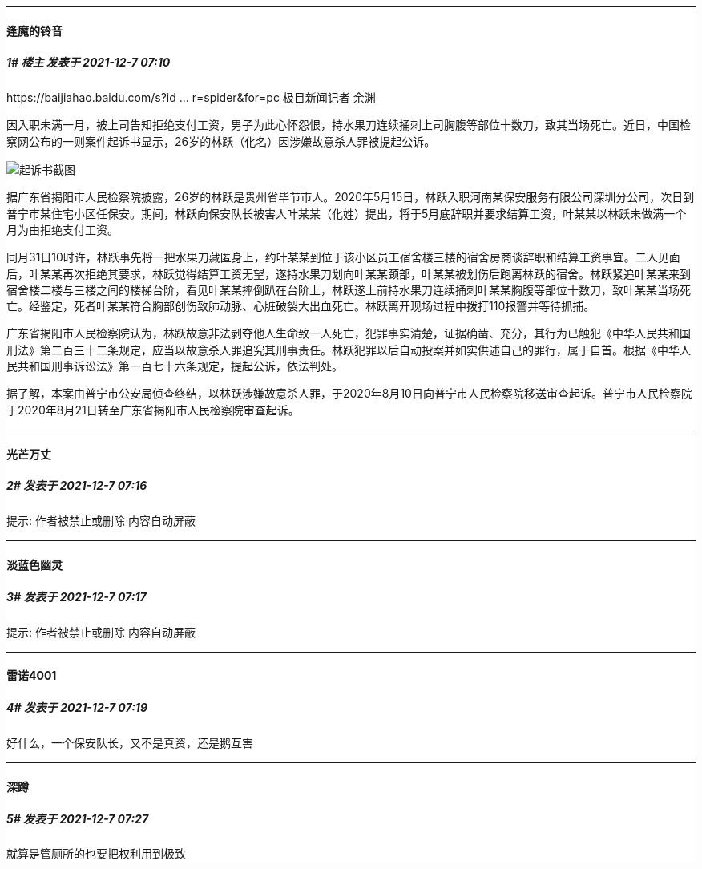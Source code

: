 

*****

####  逢魔的铃音  
##### 1#       楼主       发表于 2021-12-7 07:10

[https://baijiahao.baidu.com/s?id ... r=spider&amp;for=pc](https://baijiahao.baidu.com/s?id=1713129156632663473&amp;wfr=spider&amp;for=pc)
极目新闻记者 余渊

因入职未满一月，被上司告知拒绝支付工资，男子为此心怀怨恨，持水果刀连续捅刺上司胸腹等部位十数刀，致其当场死亡。近日，中国检察网公布的一则案件起诉书显示，26岁的林跃（化名）因涉嫌故意杀人罪被提起公诉。

<img src="https://pic.rmb.bdstatic.com/bjh/news/f5b55ab287482fc0e37ad1ca72185f87.jpeg" referrerpolicy="no-referrer">起诉书截图

据广东省揭阳市人民检察院披露，26岁的林跃是贵州省毕节市人。2020年5月15日，林跃入职河南某保安服务有限公司深圳分公司，次日到普宁市某住宅小区任保安。期间，林跃向保安队长被害人叶某某（化姓）提出，将于5月底辞职并要求结算工资，叶某某以林跃未做满一个月为由拒绝支付工资。

同月31日10时许，林跃事先将一把水果刀藏匿身上，约叶某某到位于该小区员工宿舍楼三楼的宿舍房商谈辞职和结算工资事宜。二人见面后，叶某某再次拒绝其要求，林跃觉得结算工资无望，遂持水果刀划向叶某某颈部，叶某某被划伤后跑离林跃的宿舍。林跃紧追叶某某来到宿舍楼二楼与三楼之间的楼梯台阶，看见叶某某摔倒趴在台阶上，林跃遂上前持水果刀连续捅刺叶某某胸腹等部位十数刀，致叶某某当场死亡。经鉴定，死者叶某某符合胸部创伤致肺动脉、心脏破裂大出血死亡。林跃离开现场过程中拨打110报警并等待抓捕。

广东省揭阳市人民检察院认为，林跃故意非法剥夺他人生命致一人死亡，犯罪事实清楚，证据确凿、充分，其行为已触犯《中华人民共和国刑法》第二百三十二条规定，应当以故意杀人罪追究其刑事责任。林跃犯罪以后自动投案并如实供述自己的罪行，属于自首。根据《中华人民共和国刑事诉讼法》第一百七十六条规定，提起公诉，依法判处。

据了解，本案由普宁市公安局侦查终结，以林跃涉嫌故意杀人罪，于2020年8月10日向普宁市人民检察院移送审查起诉。普宁市人民检察院于2020年8月21日转至广东省揭阳市人民检察院审查起诉。

*****

####  光芒万丈  
##### 2#       发表于 2021-12-7 07:16

提示: 作者被禁止或删除 内容自动屏蔽

*****

####  淡蓝色幽灵  
##### 3#       发表于 2021-12-7 07:17

提示: 作者被禁止或删除 内容自动屏蔽

*****

####  雷诺4001  
##### 4#       发表于 2021-12-7 07:19

好什么，一个保安队长，又不是真资，还是鹅互害

*****

####  深蹲  
##### 5#       发表于 2021-12-7 07:27

就算是管厕所的也要把权利用到极致
